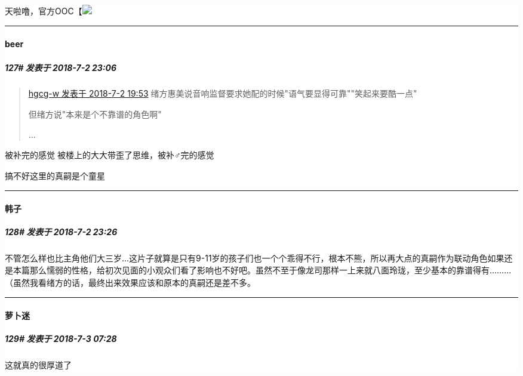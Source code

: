 


天啦噜，官方OOC【<img src="https://static.saraba1st.com/image/smiley/face2017/067.png" referrerpolicy="no-referrer">







-----

####  beer  
##### 127#       发表于 2018-7-2 23:06



<blockquote><a href="httphttps://bbs.saraba1st.com/2b/forum.php?mod=redirect&amp;goto=findpost&amp;pid=40193283&amp;ptid=1551913" target="_blank">hgcg-w 发表于 2018-7-2 19:53</a>
绪方惠美说音响监督要求她配的时候"语气要显得可靠""笑起来要酷一点"

但绪方说"本来是个不靠谱的角色啊"

 ...</blockquote>
被补完的感觉
被楼上的大大带歪了思维，被补♂完的感觉

搞不好这里的真嗣是个童星







-----

####  韩子  
##### 128#       发表于 2018-7-2 23:26




不管怎么样也比主角他们大三岁…这片子就算是只有9-11岁的孩子们也一个个乖得不行，根本不熊，所以再大点的真嗣作为联动角色如果还是本篇那么懦弱的性格，给初次见面的小观众们看了影响也不好吧。虽然不至于像龙司那样一上来就八面玲珑，至少基本的靠谱得有………（虽然我看绪方的话，最终出来效果应该和原本的真嗣还是差不多。







-----

####  萝卜迷  
##### 129#       发表于 2018-7-3 07:28




这就真的很厚道了






